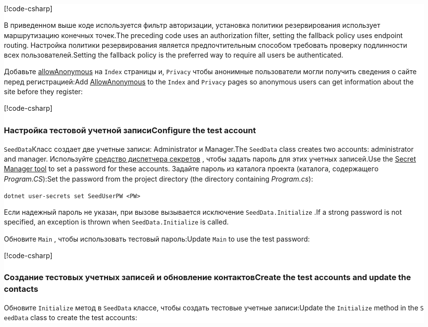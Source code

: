 [!code-csharp[](secure-data/samples/final3/Startup2.cs?name=snippet&highlight=14-99)]

<span data-ttu-id="cdac7-177">В приведенном выше коде используется фильтр авторизации, установка политики резервирования использует маршрутизацию конечных точек.</span><span class="sxs-lookup"><span data-stu-id="cdac7-177">The preceding code uses an authorization filter, setting the fallback policy uses endpoint routing.</span></span> <span data-ttu-id="cdac7-178">Настройка политики резервирования является предпочтительным способом требовать проверку подлинности всех пользователей.</span><span class="sxs-lookup"><span data-stu-id="cdac7-178">Setting the fallback policy is the preferred way to require all users be authenticated.</span></span>

<span data-ttu-id="cdac7-179">Добавьте [allowAnonymous](/dotnet/api/microsoft.aspnetcore.authorization.allowanonymousattribute) на `Index` страницы и, `Privacy` чтобы анонимные пользователи могли получить сведения о сайте перед регистрацией:</span><span class="sxs-lookup"><span data-stu-id="cdac7-179">Add [AllowAnonymous](/dotnet/api/microsoft.aspnetcore.authorization.allowanonymousattribute) to the `Index` and `Privacy` pages so anonymous users can get information about the site before they register:</span></span>

[!code-csharp[](secure-data/samples/final3/Pages/Index.cshtml.cs?highlight=1,7)]

### <a name="configure-the-test-account"></a><span data-ttu-id="cdac7-180">Настройка тестовой учетной записи</span><span class="sxs-lookup"><span data-stu-id="cdac7-180">Configure the test account</span></span>

<span data-ttu-id="cdac7-181">`SeedData`Класс создает две учетные записи: Administrator и Manager.</span><span class="sxs-lookup"><span data-stu-id="cdac7-181">The `SeedData` class creates two accounts: administrator and manager.</span></span> <span data-ttu-id="cdac7-182">Используйте [средство диспетчера секретов](xref:security/app-secrets) , чтобы задать пароль для этих учетных записей.</span><span class="sxs-lookup"><span data-stu-id="cdac7-182">Use the [Secret Manager tool](xref:security/app-secrets) to set a password for these accounts.</span></span> <span data-ttu-id="cdac7-183">Задайте пароль из каталога проекта (каталога, содержащего *Program.CS*):</span><span class="sxs-lookup"><span data-stu-id="cdac7-183">Set the password from the project directory (the directory containing *Program.cs*):</span></span>

```dotnetcli
dotnet user-secrets set SeedUserPW <PW>
```

<span data-ttu-id="cdac7-184">Если надежный пароль не указан, при вызове вызывается исключение `SeedData.Initialize` .</span><span class="sxs-lookup"><span data-stu-id="cdac7-184">If a strong password is not specified, an exception is thrown when `SeedData.Initialize` is called.</span></span>

<span data-ttu-id="cdac7-185">Обновите `Main` , чтобы использовать тестовый пароль:</span><span class="sxs-lookup"><span data-stu-id="cdac7-185">Update `Main` to use the test password:</span></span>

[!code-csharp[](secure-data/samples/final3/Program.cs?name=snippet)]

### <a name="create-the-test-accounts-and-update-the-contacts"></a><span data-ttu-id="cdac7-186">Создание тестовых учетных записей и обновление контактов</span><span class="sxs-lookup"><span data-stu-id="cdac7-186">Create the test accounts and update the contacts</span></span>

<span data-ttu-id="cdac7-187">Обновите `Initialize` метод в `SeedData` классе, чтобы создать тестовые учетные записи:</span><span class="sxs-lookup"><span data-stu-id="cdac7-187">Update the `Initialize` method in the `SeedData` class to create the test accounts:</span></span>
